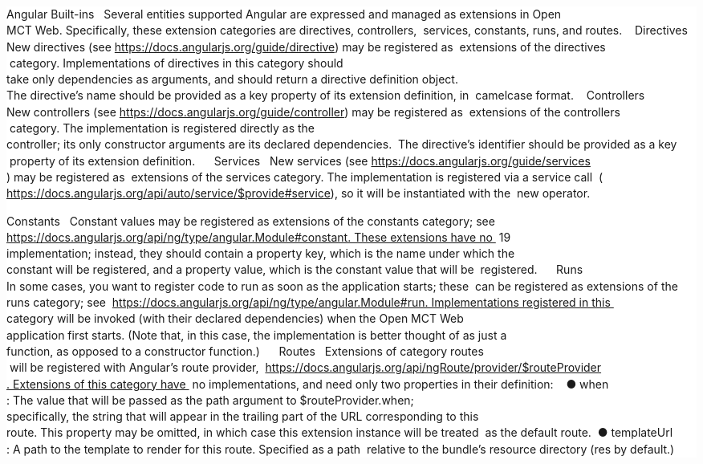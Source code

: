 Angular Built-ins 
 
  Several entities supported Angular are expressed and managed as extensions in Open 
MCT Web. Specifically, these extension categories are ​directives​, ​controllers​, 
services​, ​constants​, ​runs​, and ​routes​. 
 
Directives 
 
  New directives (see ​https://docs.angularjs.org/guide/directive​) may be registered as 
extensions of the ​directives​ category. Implementations of directives in this category should 
take only dependencies as arguments, and should return a directive definition object.  
  The directive’s name should be provided as a ​key​ property of its extension definition, in 
camel­case format. 
 
Controllers 
 
  New controllers (see ​https://docs.angularjs.org/guide/controller​) may be registered as 
extensions of the ​controllers​ category. The implementation is registered directly as the 
controller; its only constructor arguments are its declared dependencies. 
  The directive’s identifier should be provided as a ​key​ property of its extension definition. 
   
 
Services 
 
  New services (see ​https://docs.angularjs.org/guide/services​) may be registered as 
extensions of the ​services​ category. The implementation is registered via a service call 
(​https://docs.angularjs.org/api/auto/service/$provide#service​), so it will be instantiated with the 
new​ operator. 
 
 

Constants 
 
  Constant values may be registered as extensions of the ​constants​ category; see 
https://docs.angularjs.org/api/ng/type/angular.Module#constant​. These extensions have no 
                                         19 
implementation; instead, they should contain a property ​key​, which is the name under which the 
constant will be registered, and a property ​value​, which is the constant value that will be 
registered. 
 
 
Runs 
 
  In some cases, you want to register code to run as soon as the application starts; these 
can be registered as extensions of the ​runs​ category; see 
https://docs.angularjs.org/api/ng/type/angular.Module#run​. Implementations registered in this 
category will be invoked (with their declared dependencies) when the Open MCT Web 
application first starts. (Note that, in this case, the implementation is better thought of as just a 
function, as opposed to a constructor function.) 
 
 
Routes 
 
  Extensions of category ​routes​ will be registered with Angular’s route provider, 
https://docs.angularjs.org/api/ngRoute/provider/$routeProvider​. Extensions of this category have 
no implementations, and need only two properties in their definition: 
 
 ● when​: The value that will be passed as the path argument to ​$routeProvider.when​; 
  specifically, the string that will appear in the trailing part of the URL corresponding to this 
  route. This property may be omitted, in which case this extension instance will be treated 
  as the default route. 
 ● templateUrl​: A path to the template to render for this route. Specified as a path 
  relative to the bundle’s resource directory (​res​ by default.) 
 